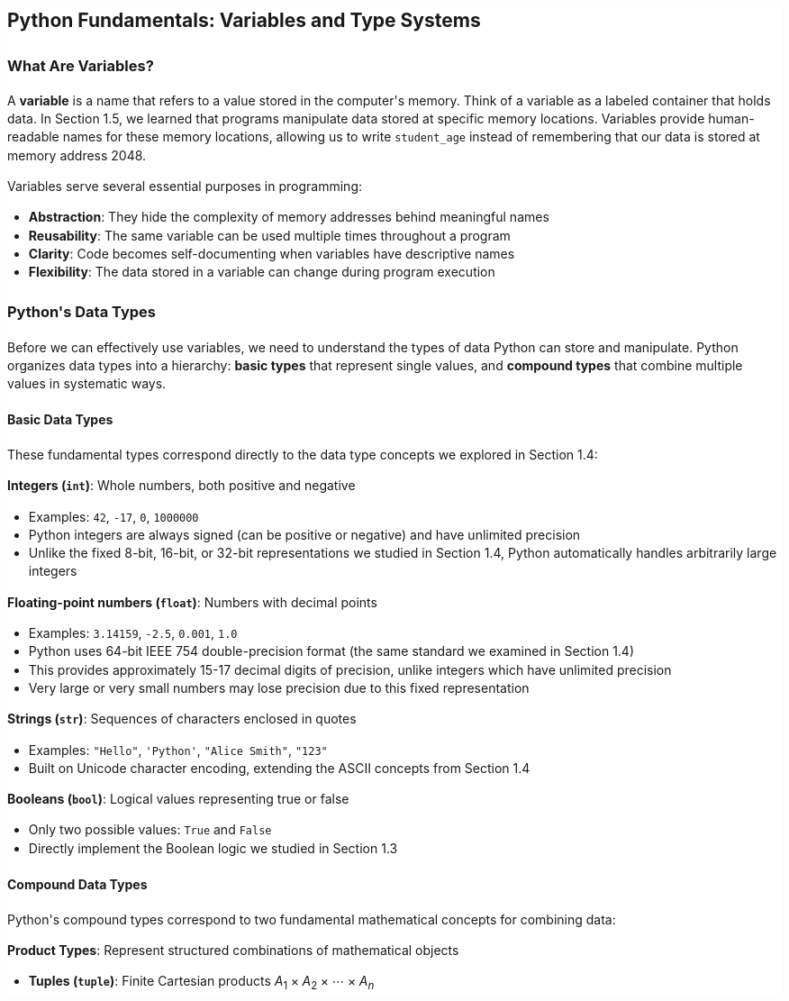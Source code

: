 ## Python Fundamentals: Variables and Type Systems

### What Are Variables?

A **variable** is a name that refers to a value stored in the computer's memory. Think of a variable as a labeled container that holds data. In Section 1.5, we learned that programs manipulate data stored at specific memory locations. Variables provide human-readable names for these memory locations, allowing us to write `student_age` instead of remembering that our data is stored at memory address 2048.

Variables serve several essential purposes in programming:
- **Abstraction**: They hide the complexity of memory addresses behind meaningful names
- **Reusability**: The same variable can be used multiple times throughout a program
- **Clarity**: Code becomes self-documenting when variables have descriptive names
- **Flexibility**: The data stored in a variable can change during program execution

### Python's Data Types

Before we can effectively use variables, we need to understand the types of data Python can store and manipulate. Python organizes data types into a hierarchy: **basic types** that represent single values, and **compound types** that combine multiple values in systematic ways.

#### Basic Data Types

These fundamental types correspond directly to the data type concepts we explored in Section 1.4:

**Integers (`int`)**: Whole numbers, both positive and negative
- Examples: `42`, `-17`, `0`, `1000000`
- Python integers are always signed (can be positive or negative) and have unlimited precision
- Unlike the fixed 8-bit, 16-bit, or 32-bit representations we studied in Section 1.4, Python automatically handles arbitrarily large integers

**Floating-point numbers (`float`)**: Numbers with decimal points
- Examples: `3.14159`, `-2.5`, `0.001`, `1.0`
- Python uses 64-bit IEEE 754 double-precision format (the same standard we examined in Section 1.4)
- This provides approximately 15-17 decimal digits of precision, unlike integers which have unlimited precision
- Very large or very small numbers may lose precision due to this fixed representation

**Strings (`str`)**: Sequences of characters enclosed in quotes
- Examples: `"Hello"`, `'Python'`, `"Alice Smith"`, `"123"`
- Built on Unicode character encoding, extending the ASCII concepts from Section 1.4

**Booleans (`bool`)**: Logical values representing true or false
- Only two possible values: `True` and `False`
- Directly implement the Boolean logic we studied in Section 1.3

#### Compound Data Types

Python's compound types correspond to two fundamental mathematical concepts for combining data:

**Product Types**: Represent structured combinations of mathematical objects

- **Tuples (`tuple`)**: Finite Cartesian products $A_1 \times A_2 \times \cdots \times A_n$
